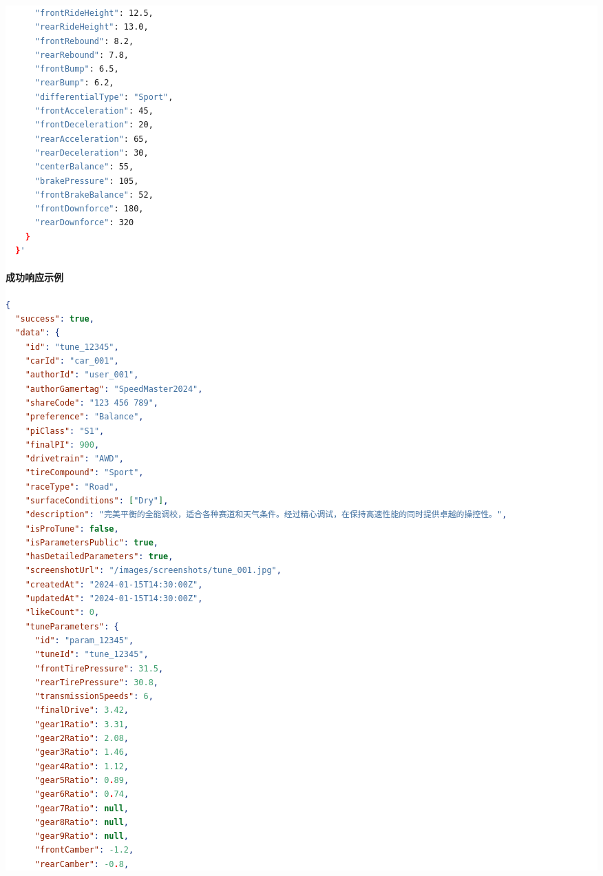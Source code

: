 ```bash
      "frontRideHeight": 12.5,
      "rearRideHeight": 13.0,
      "frontRebound": 8.2,
      "rearRebound": 7.8,
      "frontBump": 6.5,
      "rearBump": 6.2,
      "differentialType": "Sport",
      "frontAcceleration": 45,
      "frontDeceleration": 20,
      "rearAcceleration": 65,
      "rearDeceleration": 30,
      "centerBalance": 55,
      "brakePressure": 105,
      "frontBrakeBalance": 52,
      "frontDownforce": 180,
      "rearDownforce": 320
    }
  }'
```

#### 成功响应示例

```json
{
  "success": true,
  "data": {
    "id": "tune_12345",
    "carId": "car_001",
    "authorId": "user_001",
    "authorGamertag": "SpeedMaster2024",
    "shareCode": "123 456 789",
    "preference": "Balance",
    "piClass": "S1",
    "finalPI": 900,
    "drivetrain": "AWD",
    "tireCompound": "Sport",
    "raceType": "Road",
    "surfaceConditions": ["Dry"],
    "description": "完美平衡的全能调校，适合各种赛道和天气条件。经过精心调试，在保持高速性能的同时提供卓越的操控性。",
    "isProTune": false,
    "isParametersPublic": true,
    "hasDetailedParameters": true,
    "screenshotUrl": "/images/screenshots/tune_001.jpg",
    "createdAt": "2024-01-15T14:30:00Z",
    "updatedAt": "2024-01-15T14:30:00Z",
    "likeCount": 0,
    "tuneParameters": {
      "id": "param_12345",
      "tuneId": "tune_12345",
      "frontTirePressure": 31.5,
      "rearTirePressure": 30.8,
      "transmissionSpeeds": 6,
      "finalDrive": 3.42,
      "gear1Ratio": 3.31,
      "gear2Ratio": 2.08,
      "gear3Ratio": 1.46,
      "gear4Ratio": 1.12,
      "gear5Ratio": 0.89,
      "gear6Ratio": 0.74,
      "gear7Ratio": null,
      "gear8Ratio": null,
      "gear9Ratio": null,
      "frontCamber": -1.2,
      "rearCamber": -0.8,
```